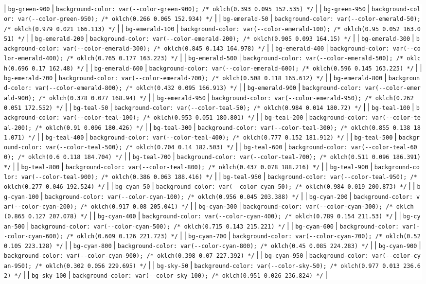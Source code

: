 | `bg-green-900`    | `background-color: var(--color-green-900); /* oklch(0.393 0.095 152.535) */` |
| `bg-green-950`    | `background-color: var(--color-green-950); /* oklch(0.266 0.065 152.934) */` |
| `bg-emerald-50`   | `background-color: var(--color-emerald-50); /* oklch(0.979 0.021 166.113) */` |
| `bg-emerald-100`  | `background-color: var(--color-emerald-100); /* oklch(0.95 0.052 163.051) */` |
| `bg-emerald-200`  | `background-color: var(--color-emerald-200); /* oklch(0.905 0.093 164.15) */` |
| `bg-emerald-300`  | `background-color: var(--color-emerald-300); /* oklch(0.845 0.143 164.978) */` |
| `bg-emerald-400`  | `background-color: var(--color-emerald-400); /* oklch(0.765 0.177 163.223) */` |
| `bg-emerald-500`  | `background-color: var(--color-emerald-500); /* oklch(0.696 0.17 162.48) */` |
| `bg-emerald-600`  | `background-color: var(--color-emerald-600); /* oklch(0.596 0.145 163.225) */` |
| `bg-emerald-700`  | `background-color: var(--color-emerald-700); /* oklch(0.508 0.118 165.612) */` |
| `bg-emerald-800`  | `background-color: var(--color-emerald-800); /* oklch(0.432 0.095 166.913) */` |
| `bg-emerald-900`  | `background-color: var(--color-emerald-900); /* oklch(0.378 0.077 168.94) */` |
| `bg-emerald-950`  | `background-color: var(--color-emerald-950); /* oklch(0.262 0.051 172.552) */` |
| `bg-teal-50`     | `background-color: var(--color-teal-50); /* oklch(0.984 0.014 180.72) */` |
| `bg-teal-100`    | `background-color: var(--color-teal-100); /* oklch(0.953 0.051 180.801) */` |
| `bg-teal-200`    | `background-color: var(--color-teal-200); /* oklch(0.91 0.096 180.426) */` |
| `bg-teal-300`    | `background-color: var(--color-teal-300); /* oklch(0.855 0.138 181.071) */` |
| `bg-teal-400`    | `background-color: var(--color-teal-400); /* oklch(0.777 0.152 181.912) */` |
| `bg-teal-500`    | `background-color: var(--color-teal-500); /* oklch(0.704 0.14 182.503) */` |
| `bg-teal-600`    | `background-color: var(--color-teal-600); /* oklch(0.6 0.118 184.704) */` |
| `bg-teal-700`    | `background-color: var(--color-teal-700); /* oklch(0.511 0.096 186.391) */` |
| `bg-teal-800`    | `background-color: var(--color-teal-800); /* oklch(0.437 0.078 188.216) */` |
| `bg-teal-900`    | `background-color: var(--color-teal-900); /* oklch(0.386 0.063 188.416) */` |
| `bg-teal-950`    | `background-color: var(--color-teal-950); /* oklch(0.277 0.046 192.524) */` |
| `bg-cyan-50`     | `background-color: var(--color-cyan-50); /* oklch(0.984 0.019 200.873) */` |
| `bg-cyan-100`    | `background-color: var(--color-cyan-100); /* oklch(0.956 0.045 203.388) */` |
| `bg-cyan-200`    | `background-color: var(--color-cyan-200); /* oklch(0.917 0.08 205.041) */` |
| `bg-cyan-300`    | `background-color: var(--color-cyan-300); /* oklch(0.865 0.127 207.078) */` |
| `bg-cyan-400`    | `background-color: var(--color-cyan-400); /* oklch(0.789 0.154 211.53) */` |
| `bg-cyan-500`    | `background-color: var(--color-cyan-500); /* oklch(0.715 0.143 215.221) */` |
| `bg-cyan-600`    | `background-color: var(--color-cyan-600); /* oklch(0.609 0.126 221.723) */` |
| `bg-cyan-700`    | `background-color: var(--color-cyan-700); /* oklch(0.52 0.105 223.128) */` |
| `bg-cyan-800`    | `background-color: var(--color-cyan-800); /* oklch(0.45 0.085 224.283) */` |
| `bg-cyan-900`    | `background-color: var(--color-cyan-900); /* oklch(0.398 0.07 227.392) */` |
| `bg-cyan-950`    | `background-color: var(--color-cyan-950); /* oklch(0.302 0.056 229.695) */` |
| `bg-sky-50`      | `background-color: var(--color-sky-50); /* oklch(0.977 0.013 236.62) */` |
| `bg-sky-100`     | `background-color: var(--color-sky-100); /* oklch(0.951 0.026 236.824) */` |